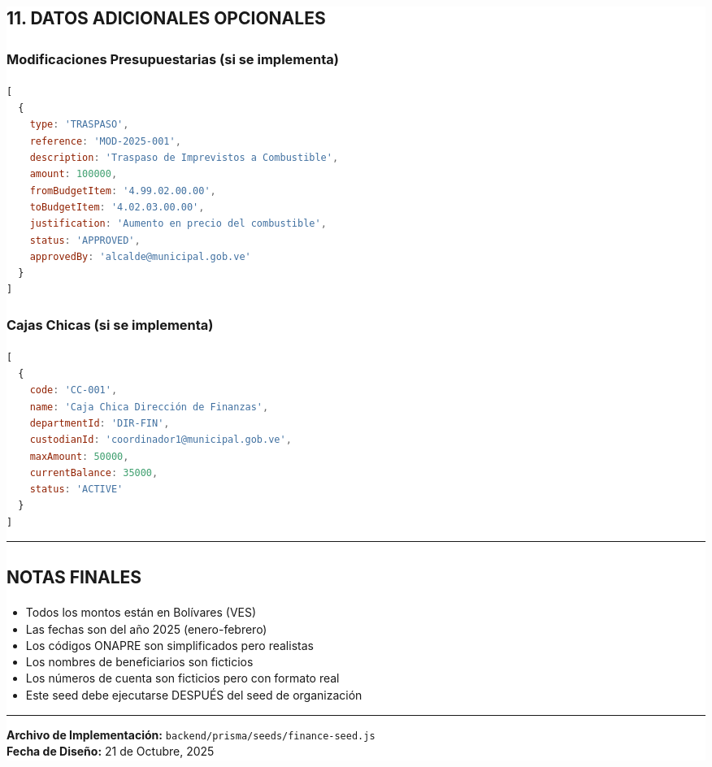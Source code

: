 
## 11. DATOS ADICIONALES OPCIONALES

### Modificaciones Presupuestarias (si se implementa)
```javascript
[
  {
    type: 'TRASPASO',
    reference: 'MOD-2025-001',
    description: 'Traspaso de Imprevistos a Combustible',
    amount: 100000,
    fromBudgetItem: '4.99.02.00.00',
    toBudgetItem: '4.02.03.00.00',
    justification: 'Aumento en precio del combustible',
    status: 'APPROVED',
    approvedBy: 'alcalde@municipal.gob.ve'
  }
]
```

### Cajas Chicas (si se implementa)
```javascript
[
  {
    code: 'CC-001',
    name: 'Caja Chica Dirección de Finanzas',
    departmentId: 'DIR-FIN',
    custodianId: 'coordinador1@municipal.gob.ve',
    maxAmount: 50000,
    currentBalance: 35000,
    status: 'ACTIVE'
  }
]
```

---

## NOTAS FINALES

- Todos los montos están en Bolívares (VES)
- Las fechas son del año 2025 (enero-febrero)
- Los códigos ONAPRE son simplificados pero realistas
- Los nombres de beneficiarios son ficticios
- Los números de cuenta son ficticios pero con formato real
- Este seed debe ejecutarse DESPUÉS del seed de organización

---

**Archivo de Implementación:** `backend/prisma/seeds/finance-seed.js`  
**Fecha de Diseño:** 21 de Octubre, 2025
